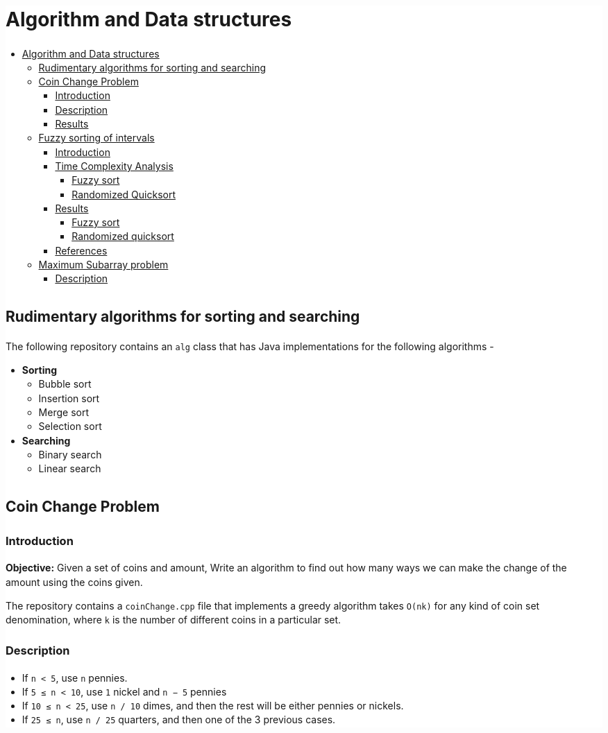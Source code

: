 # Algorithm and Data structures

- [Algorithm and Data structures](#algorithm-and-data-structures)
  - [Rudimentary algorithms for sorting and searching](#rudimentary-algorithms-for-sorting-and-searching)
  - [Coin Change Problem](#coin-change-problem)
    - [Introduction](#introduction)
    - [Description](#description)
    - [Results](#results)
  - [Fuzzy sorting of intervals](#fuzzy-sorting-of-intervals)
    - [Introduction](#introduction-1)
    - [Time Complexity Analysis](#time-complexity-analysis)
      - [Fuzzy sort](#fuzzy-sort)
      - [Randomized Quicksort](#randomized-quicksort)
    - [Results](#results-1)
      - [Fuzzy sort](#fuzzy-sort-1)
      - [Randomized quicksort](#randomized-quicksort-1)
    - [References](#references)
  - [Maximum Subarray problem](#maximum-subarray-problem)
    - [Description](#description-1)

## Rudimentary algorithms for sorting and searching

The following repository contains an `alg` class that has Java implementations for the following algorithms -

- **Sorting**
  - Bubble sort
  - Insertion sort
  - Merge sort
  - Selection sort
- **Searching**
  - Binary search
  - Linear search

## Coin Change Problem

### Introduction

**Objective:** Given a set of coins and amount, Write an algorithm to find out how many ways we can make the change of the amount using the coins given.

The repository contains a `coinChange.cpp` file that implements a greedy algorithm takes `O(nk)` for any kind of coin set denomination, where `k` is the number of different coins in a particular set. 

### Description

- If `n < 5`, use `n` pennies. 
- If `5 ≤ n < 10`, use `1` nickel and `n − 5` pennies 
- If `10 ≤ n < 25`, use `n / 10` dimes, and then the rest will be either pennies or nickels. 
- If `25 ≤ n`, use `n / 25` quarters, and then one of the 3 previous cases. 
 